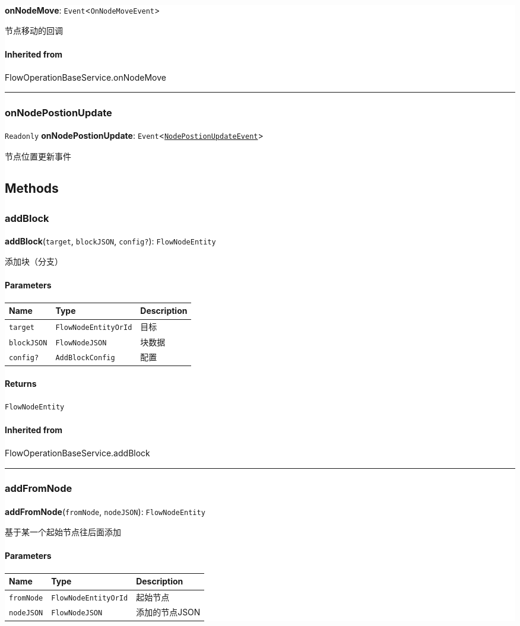 **onNodeMove**: `Event`<`OnNodeMoveEvent`>

节点移动的回调

#### Inherited from

FlowOperationBaseService.onNodeMove

***

### onNodePostionUpdate

`Readonly` **onNodePostionUpdate**: `Event`<[`NodePostionUpdateEvent`](/en/auto-docs/free-layout-core/interfaces/NodePostionUpdateEvent.md)>

节点位置更新事件

## Methods

### addBlock

**addBlock**(`target`, `blockJSON`, `config?`): `FlowNodeEntity`

添加块（分支）

#### Parameters

| Name | Type | Description |
| :------ | :------ | :------ |
| `target` | `FlowNodeEntityOrId` | 目标 |
| `blockJSON` | `FlowNodeJSON` | 块数据 |
| `config?` | `AddBlockConfig` | 配置 |

#### Returns

`FlowNodeEntity`

#### Inherited from

FlowOperationBaseService.addBlock

***

### addFromNode

**addFromNode**(`fromNode`, `nodeJSON`): `FlowNodeEntity`

基于某一个起始节点往后面添加

#### Parameters

| Name | Type | Description |
| :------ | :------ | :------ |
| `fromNode` | `FlowNodeEntityOrId` | 起始节点 |
| `nodeJSON` | `FlowNodeJSON` | 添加的节点JSON |
